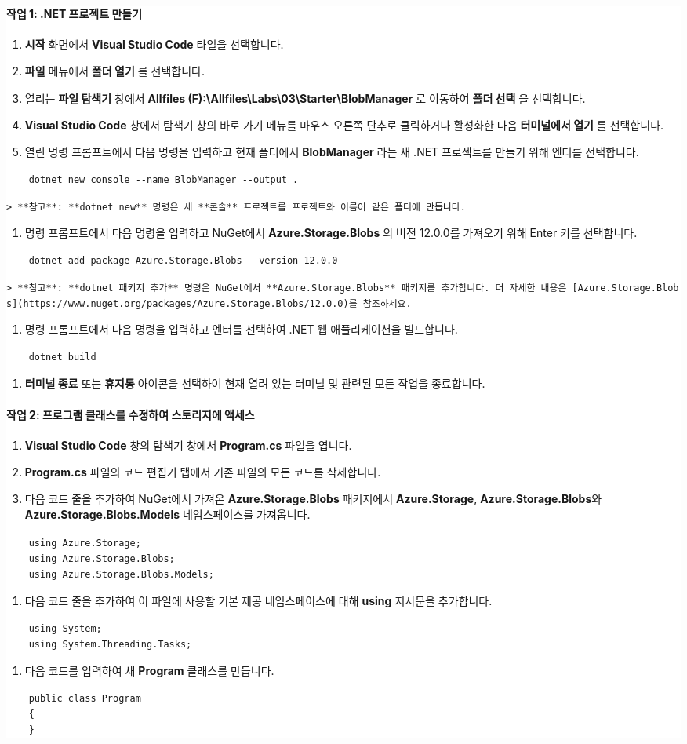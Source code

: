 #### 작업 1: .NET 프로젝트 만들기

1.  **시작** 화면에서 **Visual Studio Code** 타일을 선택합니다.

1.  **파일** 메뉴에서 **폴더 열기** 를 선택합니다.

1.  열리는 **파일 탐색기** 창에서 **Allfiles (F):\\Allfiles\\Labs\\03\\Starter\\BlobManager** 로 이동하여 **폴더 선택** 을 선택합니다.

1.  **Visual Studio Code** 창에서 탐색기 창의 바로 가기 메뉴를 마우스 오른쪽 단추로 클릭하거나 활성화한 다음 **터미널에서 열기** 를 선택합니다.

1.  열린 명령 프롬프트에서 다음 명령을 입력하고 현재 폴더에서 **BlobManager** 라는 새 .NET 프로젝트를 만들기 위해 엔터를 선택합니다.

```
    dotnet new console --name BlobManager --output .
```

    > **참고**: **dotnet new** 명령은 새 **콘솔** 프로젝트를 프로젝트와 이름이 같은 폴더에 만듭니다.

1.  명령 프롬프트에서 다음 명령을 입력하고 NuGet에서 **Azure.Storage.Blobs** 의 버전 12.0.0를 가져오기 위해  Enter 키를 선택합니다.

```
    dotnet add package Azure.Storage.Blobs --version 12.0.0
```

    > **참고**: **dotnet 패키지 추가** 명령은 NuGet에서 **Azure.Storage.Blobs** 패키지를 추가합니다. 더 자세한 내용은 [Azure.Storage.Blobs](https://www.nuget.org/packages/Azure.Storage.Blobs/12.0.0)를 참조하세요.

1.  명령 프롬프트에서 다음 명령을 입력하고 엔터를 선택하여 .NET 웹 애플리케이션을 빌드합니다.

```
    dotnet build
```

1.  **터미널 종료** 또는 **휴지통** 아이콘을 선택하여 현재 열려 있는 터미널 및 관련된 모든 작업을 종료합니다.

#### 작업 2: 프로그램 클래스를 수정하여 스토리지에 액세스

1.  **Visual Studio Code** 창의 탐색기 창에서 **Program.cs** 파일을 엽니다.

1.  **Program.cs** 파일의 코드 편집기 탭에서 기존 파일의 모든 코드를 삭제합니다.

1.  다음 코드 줄을 추가하여 NuGet에서 가져온 **Azure.Storage.Blobs**  패키지에서 **Azure.Storage**, **Azure.Storage.Blobs**와 **Azure.Storage.Blobs.Models** 네임스페이스를 가져옵니다.

```
    using Azure.Storage;
    using Azure.Storage.Blobs;
    using Azure.Storage.Blobs.Models;
```
    
1.  다음 코드 줄을 추가하여 이 파일에 사용할 기본 제공 네임스페이스에 대해 **using** 지시문을 추가합니다.

```
    using System;
    using System.Threading.Tasks;
```

1.  다음 코드를 입력하여 새 **Program** 클래스를 만듭니다.

```
    public class Program
    {
    }
``` 

